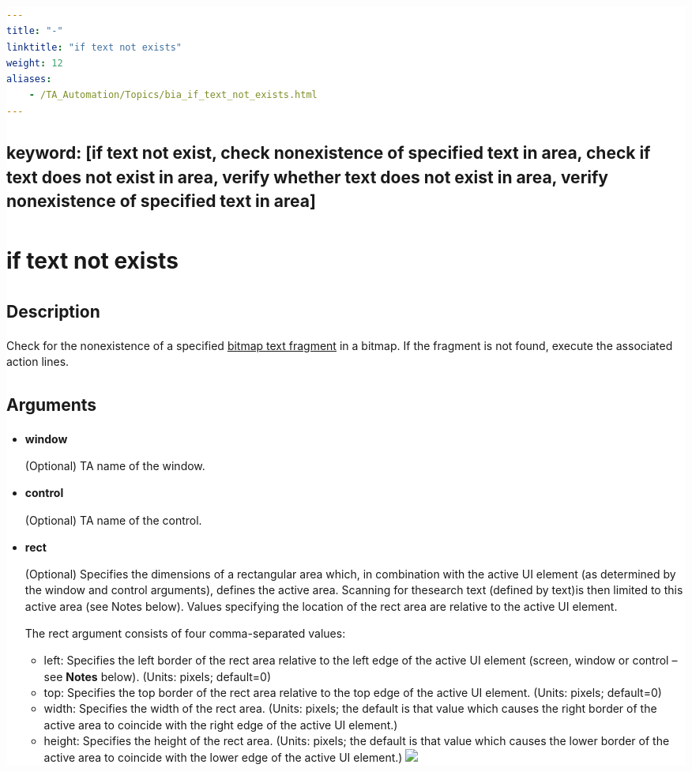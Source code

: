 ```yaml
--- 
title: "-"
linktitle: "if text not exists"
weight: 12
aliases: 
    - /TA_Automation/Topics/bia_if_text_not_exists.html
---
```

keyword: [if text not exist, check nonexistence of specified text in area, check if text does not exist in area, verify whether text does not exist in area, verify nonexistence of specified text in area]
---

# if text not exists

## Description

Check for the nonexistence of a specified [bitmap text fragment](/TA_Glossary/Topics/glossaryTextFragment.html) in a bitmap. If the fragment is not found, execute the associated action lines.

## Arguments

-   **window**

    \(Optional\) TA name of the window.

-   **control**

    \(Optional\) TA name of the control.

-   **rect**

    \(Optional\) Specifies the dimensions of a rectangular area which, in combination with the active UI element \(as determined by the window and control arguments\), defines the active area. Scanning for thesearch text \(defined by text\)is then limited to this active area \(see Notes below\). Values specifying the location of the rect area are relative to the active UI element.

    The rect argument consists of four comma-separated values:

    -   left: Specifies the left border of the rect area relative to the left edge of the active UI element \(screen, window or control – see **Notes** below\). \(Units: pixels; default=0\)
    -   top: Specifies the top border of the rect area relative to the top edge of the active UI element. \(Units: pixels; default=0\)
    -   width: Specifies the width of the rect area. \(Units: pixels; the default is that value which causes the right border of the active area to coincide with the right edge of the active UI element.\)
    -   height: Specifies the height of the rect area. \(Units: pixels; the default is that value which causes the lower border of the active area to coincide with the lower edge of the active UI element.\)
    ![](/images//Images/TA_Automation/Images/ocr_area_specs_01.png)
